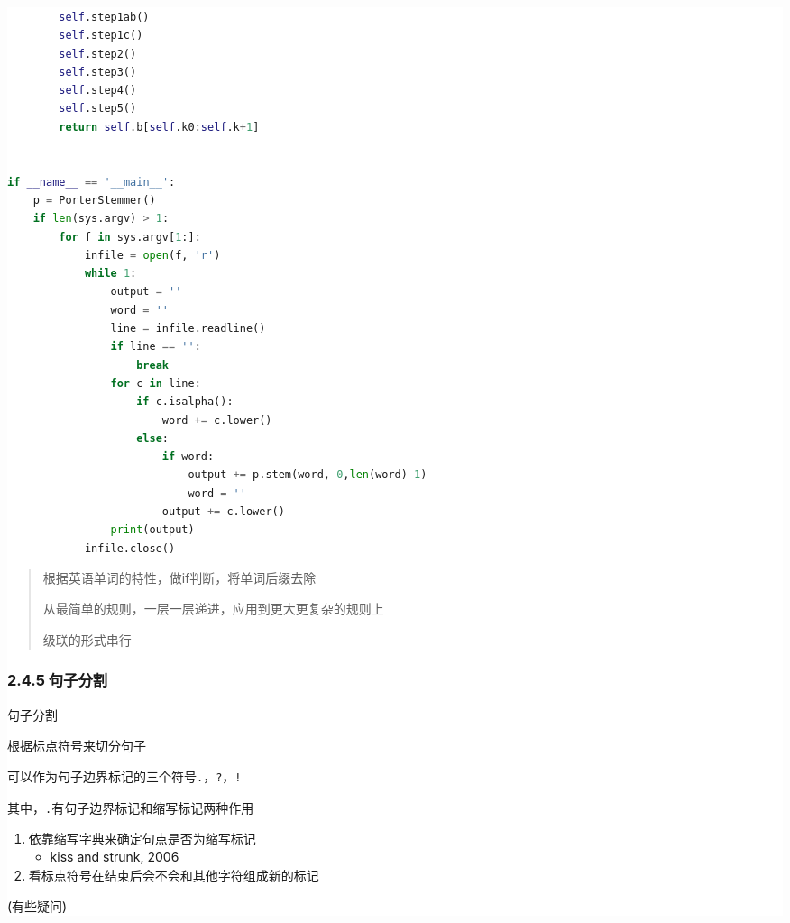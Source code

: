 ```python
        self.step1ab()
        self.step1c()
        self.step2()
        self.step3()
        self.step4()
        self.step5()
        return self.b[self.k0:self.k+1]


if __name__ == '__main__':
    p = PorterStemmer()
    if len(sys.argv) > 1:
        for f in sys.argv[1:]:
            infile = open(f, 'r')
            while 1:
                output = ''
                word = ''
                line = infile.readline()
                if line == '':
                    break
                for c in line:
                    if c.isalpha():
                        word += c.lower()
                    else:
                        if word:
                            output += p.stem(word, 0,len(word)-1)
                            word = ''
                        output += c.lower()
                print(output)
            infile.close()
```

> 根据英语单词的特性，做if判断，将单词后缀去除
>
> 从最简单的规则，一层一层递进，应用到更大更复杂的规则上
>
> 级联的形式串行

### 2.4.5 句子分割

句子分割

根据标点符号来切分句子

可以作为句子边界标记的三个符号`.`，`?`，`!`

其中，`.`有句子边界标记和缩写标记两种作用

1. 依靠缩写字典来确定句点是否为缩写标记
   + kiss and strunk, 2006
2. 看标点符号在结束后会不会和其他字符组成新的标记

(有些疑问)
